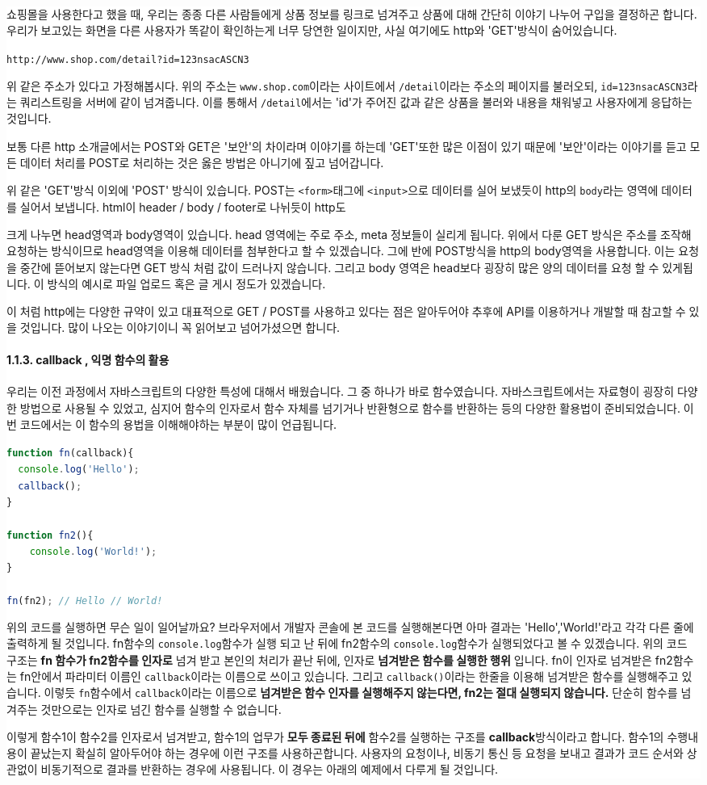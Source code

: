 쇼핑몰을 사용한다고 했을 때, 우리는 종종 다른 사람들에게 상품 정보를 링크로 넘겨주고 상품에 대해 간단히 이야기 
나누어 구입을 결정하곤 합니다. 우리가 보고있는 화면을 다른 사용자가 똑같이 확인하는게 너무 당연한 일이지만, 
사실 여기에도 http와 'GET'방식이 숨어있습니다. 

`http://www.shop.com/detail?id=123nsacASCN3`

위 같은 주소가 있다고 가정해봅시다. 위의 주소는 `www.shop.com`이라는 사이트에서 `/detail`이라는 주소의 
페이지를 불러오되, `id=123nsacASCN3`라는 쿼리스트링을 서버에 같이 넘겨줍니다. 이를 통해서 `/detail`에서는 
'id'가 주어진 값과 같은 상품을 불러와 내용을 채워넣고 사용자에게 응답하는 것입니다. 

보통 다른 http 소개글에서는 POST와 GET은 '보안'의 차이라며 이야기를 하는데 'GET'또한 많은 이점이 있기 때문에
'보안'이라는 이야기를 듣고 모든 데이터 처리를 POST로 처리하는 것은 옳은 방법은 아니기에 짚고 넘어갑니다.

위 같은 'GET'방식 이외에 'POST' 방식이 있습니다. POST는 `<form>`태그에 `<input>`으로 데이터를 실어 보냈듯이
http의 `body`라는 영역에 데이터를 실어서 보냅니다. html이 header / body / footer로 나뉘듯이 http도 

크게 나누면 head영역과 body영역이 있습니다. head 영역에는 주로 주소, meta 정보들이 실리게 됩니다. 
위에서 다룬 GET 방식은 주소를 조작해 요청하는 방식이므로 head영역을 이용해 데이터를 첨부한다고 할 수 있겠습니다. 
그에 반에 POST방식을 http의 body영역을 사용합니다. 이는 요청을 중간에 뜯어보지 않는다면 GET 방식 처럼 값이 
드러나지 않습니다. 그리고 body 영역은 head보다 굉장히 많은 양의 데이터를 요청 할 수 있게됩니다. 이 방식의 예시로 
파일 업로드 혹은 글 게시 정도가 있겠습니다. 

이 처럼 http에는 다양한 규약이 있고 대표적으로 GET / POST를 사용하고 있다는 점은 알아두어야 추후에 API를 
이용하거나 개발할 때 참고할 수 있을 것입니다. 많이 나오는 이야기이니 꼭 읽어보고 넘어가셨으면 합니다.

#### 1.1.3. callback , 익명 함수의 활용

우리는 이전 과정에서 자바스크립트의 다양한 특성에 대해서 배웠습니다. 그 중 하나가 바로 함수였습니다. 자바스크립트에서는 
자료형이 굉장히 다양한 방법으로 사용될 수 있었고, 심지어 함수의 인자로서 함수 자체를 넘기거나 반환형으로 함수를 반환하는 등의
다양한 활용법이 준비되었습니다. 이번 코드에서는 이 함수의 용법을 이해해야하는 부분이 많이 언급됩니다. 

```javascript
function fn(callback){
  console.log('Hello');
  callback();
}

function fn2(){
    console.log('World!');
}

fn(fn2); // Hello // World!
```

위의 코드를 실행하면 무슨 일이 일어날까요? 브라우저에서 개발자 콘솔에 본 코드를 실행해본다면 아마 결과는 'Hello','World!'라고 
각각 다른 줄에 출력하게 될 것입니다. fn함수의 `console.log`함수가 실행 되고 난 뒤에 fn2함수의 `console.log`함수가 
실행되었다고 볼 수 있겠습니다. 위의 코드 구조는 **fn 함수가 fn2함수를 인자로** 넘겨 받고 본인의 처리가 끝난 뒤에, 인자로 
**넘겨받은 함수를 실행한 행위** 입니다. fn이 인자로 넘겨받은 fn2함수는 fn안에서 파라미터 이름인 `callback`이라는 이름으로 쓰이고 
있습니다. 그리고 `callback()`이라는 한줄을 이용해 넘겨받은 함수를 실행해주고 있습니다. 이렇듯 `fn`함수에서 `callback`이라는 
이름으로 **넘겨받은 함수 인자를 실행해주지 않는다면, fn2는 절대 실행되지 않습니다.** 단순히 함수를 넘겨주는 것만으로는 인자로 
넘긴 함수를 실행할 수 없습니다. 

이렇게 함수1이 함수2를 인자로서 넘겨받고, 함수1의 업무가 **모두 종료된 뒤에** 함수2를 실행하는 구조를 **callback**방식이라고 합니다. 
함수1의 수행내용이 끝났는지 확실히 알아두어야 하는 경우에 이런 구조를 사용하곤합니다. 사용자의 요청이나, 비동기 통신 등 요청을 보내고 
결과가 코드 순서와 상관없이 비동기적으로 결과를 반환하는 경우에 사용됩니다. 이 경우는 아래의 예제에서 다루게 될 것입니다. 
